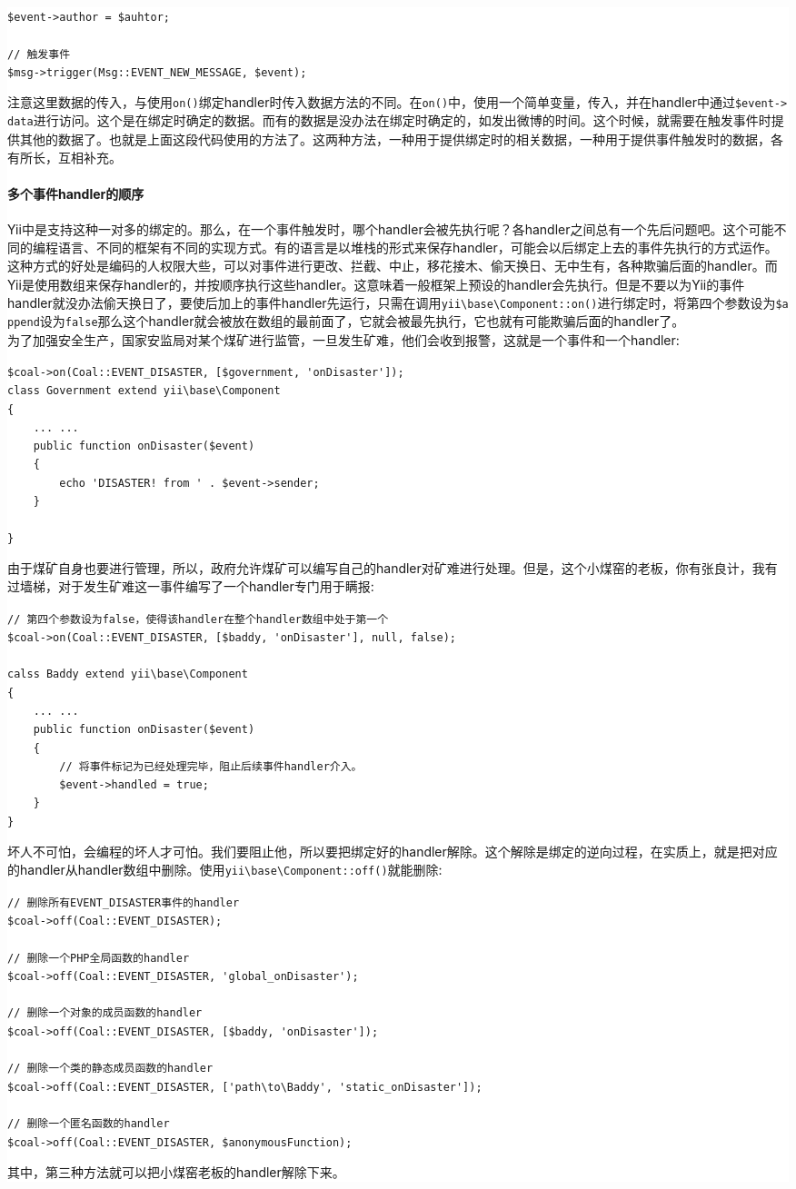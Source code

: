 ```
$event->author = $auhtor;

// 触发事件
$msg->trigger(Msg::EVENT_NEW_MESSAGE, $event);
```
注意这里数据的传入，与使用`on()`绑定handler时传入数据方法的不同。在`on()`中，使用一个简单变量，传入，并在handler中通过`$event->data`进行访问。这个是在绑定时确定的数据。而有的数据是没办法在绑定时确定的，如发出微博的时间。这个时候，就需要在触发事件时提供其他的数据了。也就是上面这段代码使用的方法了。这两种方法，一种用于提供绑定时的相关数据，一种用于提供事件触发时的数据，各有所长，互相补充。
#### 多个事件handler的顺序
Yii中是支持这种一对多的绑定的。那么，在一个事件触发时，哪个handler会被先执行呢？各handler之间总有一个先后问题吧。这个可能不同的编程语言、不同的框架有不同的实现方式。有的语言是以堆栈的形式来保存handler，可能会以后绑定上去的事件先执行的方式运作。这种方式的好处是编码的人权限大些，可以对事件进行更改、拦截、中止，移花接木、偷天换日、无中生有，各种欺骗后面的handler。而Yii是使用数组来保存handler的，并按顺序执行这些handler。这意味着一般框架上预设的handler会先执行。但是不要以为Yii的事件handler就没办法偷天换日了，要使后加上的事件handler先运行，只需在调用`yii\base\Component::on()`进行绑定时，将第四个参数设为`$append`设为`false`那么这个handler就会被放在数组的最前面了，它就会被最先执行，它也就有可能欺骗后面的handler了。  
为了加强安全生产，国家安监局对某个煤矿进行监管，一旦发生矿难，他们会收到报警，这就是一个事件和一个handler:
```
$coal->on(Coal::EVENT_DISASTER, [$government, 'onDisaster']);
class Government extend yii\base\Component
{
    ... ...
    public function onDisaster($event)
    {
        echo 'DISASTER! from ' . $event->sender;
    }

}
```
由于煤矿自身也要进行管理，所以，政府允许煤矿可以编写自己的handler对矿难进行处理。但是，这个小煤窑的老板，你有张良计，我有过墙梯，对于发生矿难这一事件编写了一个handler专门用于瞒报:
```
// 第四个参数设为false，使得该handler在整个handler数组中处于第一个
$coal->on(Coal::EVENT_DISASTER, [$baddy, 'onDisaster'], null, false);

calss Baddy extend yii\base\Component
{
    ... ...
    public function onDisaster($event)
    {
        // 将事件标记为已经处理完毕，阻止后续事件handler介入。
        $event->handled = true;
    }
}
```
坏人不可怕，会编程的坏人才可怕。我们要阻止他，所以要把绑定好的handler解除。这个解除是绑定的逆向过程，在实质上，就是把对应的handler从handler数组中删除。使用`yii\base\Component::off()`就能删除:
```
// 删除所有EVENT_DISASTER事件的handler
$coal->off(Coal::EVENT_DISASTER);

// 删除一个PHP全局函数的handler
$coal->off(Coal::EVENT_DISASTER, 'global_onDisaster');

// 删除一个对象的成员函数的handler
$coal->off(Coal::EVENT_DISASTER, [$baddy, 'onDisaster']);

// 删除一个类的静态成员函数的handler
$coal->off(Coal::EVENT_DISASTER, ['path\to\Baddy', 'static_onDisaster']);

// 删除一个匿名函数的handler
$coal->off(Coal::EVENT_DISASTER, $anonymousFunction);
```
其中，第三种方法就可以把小煤窑老板的handler解除下来。  